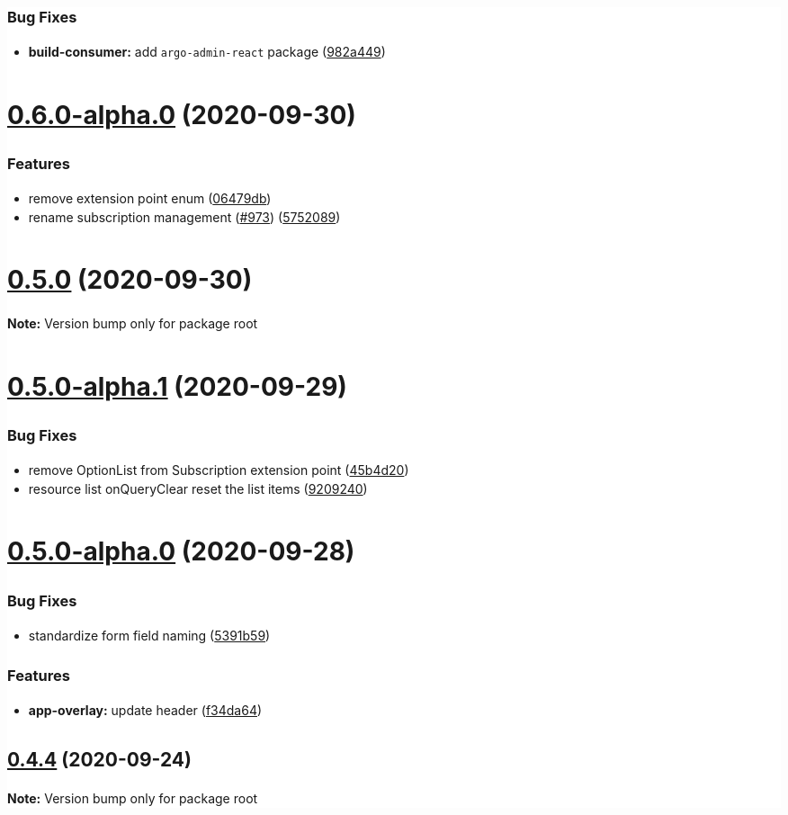 ### Bug Fixes

- **build-consumer:** add `argo-admin-react` package ([982a449](https://github.com/Shopify/argo-admin/commit/982a4499a1f849ef62f96299ba2d551f4338c229))

# [0.6.0-alpha.0](https://github.com/Shopify/argo-admin/compare/v0.5.0...v0.6.0-alpha.0) (2020-09-30)

### Features

- remove extension point enum ([06479db](https://github.com/Shopify/argo-admin/commit/06479db477722dad8fa5625cbc99274a07916037))
- rename subscription management ([#973](https://github.com/Shopify/app-extension-libs/issues/973)) ([5752089](https://github.com/Shopify/argo-admin/commit/575208901f6e7a5b37d2d0dfb2799c59fdbee15b))

# [0.5.0](https://github.com/Shopify/argo-admin/compare/v0.5.0-alpha.1...v0.5.0) (2020-09-30)

**Note:** Version bump only for package root

# [0.5.0-alpha.1](https://github.com/Shopify/argo-admin/compare/v0.5.0-alpha.0...v0.5.0-alpha.1) (2020-09-29)

### Bug Fixes

- remove OptionList from Subscription extension point ([45b4d20](https://github.com/Shopify/argo-admin/commit/45b4d202be63acbc677cb33e4c75a13f22ac8f23))
- resource list onQueryClear reset the list items ([9209240](https://github.com/Shopify/argo-admin/commit/920924045cb94af2f81c3dc7b056883540e4a3f5))

# [0.5.0-alpha.0](https://github.com/Shopify/argo-admin/compare/v0.4.4...v0.5.0-alpha.0) (2020-09-28)

### Bug Fixes

- standardize form field naming ([5391b59](https://github.com/Shopify/argo-admin/commit/5391b598a9e6f516f2d4aff603d9aeee634d67e3))

### Features

- **app-overlay:** update header ([f34da64](https://github.com/Shopify/argo-admin/commit/f34da64b789aa3be967c2e19f57ebe5f294f3ef5))

## [0.4.4](https://github.com/Shopify/argo-admin/compare/v0.4.4-alpha.1...v0.4.4) (2020-09-24)

**Note:** Version bump only for package root
